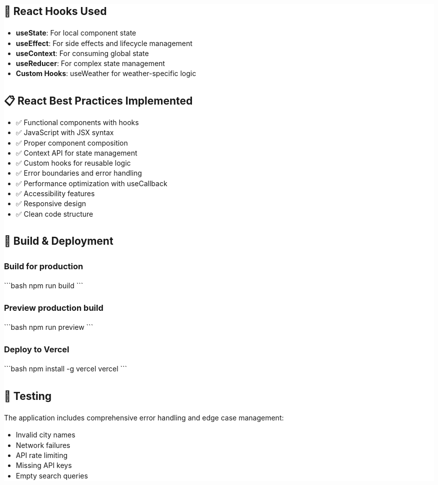 ## 🧪 React Hooks Used

- **useState**: For local component state
- **useEffect**: For side effects and lifecycle management
- **useContext**: For consuming global state
- **useReducer**: For complex state management
- **Custom Hooks**: useWeather for weather-specific logic

## 📋 React Best Practices Implemented

- ✅ Functional components with hooks
- ✅ JavaScript with JSX syntax
- ✅ Proper component composition
- ✅ Context API for state management
- ✅ Custom hooks for reusable logic
- ✅ Error boundaries and error handling
- ✅ Performance optimization with useCallback
- ✅ Accessibility features
- ✅ Responsive design
- ✅ Clean code structure

## 🚀 Build & Deployment

### Build for production

\`\`\`bash
npm run build
\`\`\`

### Preview production build

\`\`\`bash
npm run preview
\`\`\`

### Deploy to Vercel

\`\`\`bash
npm install -g vercel
vercel
\`\`\`

## 🧪 Testing

The application includes comprehensive error handling and edge case management:

- Invalid city names
- Network failures
- API rate limiting
- Missing API keys
- Empty search queries
